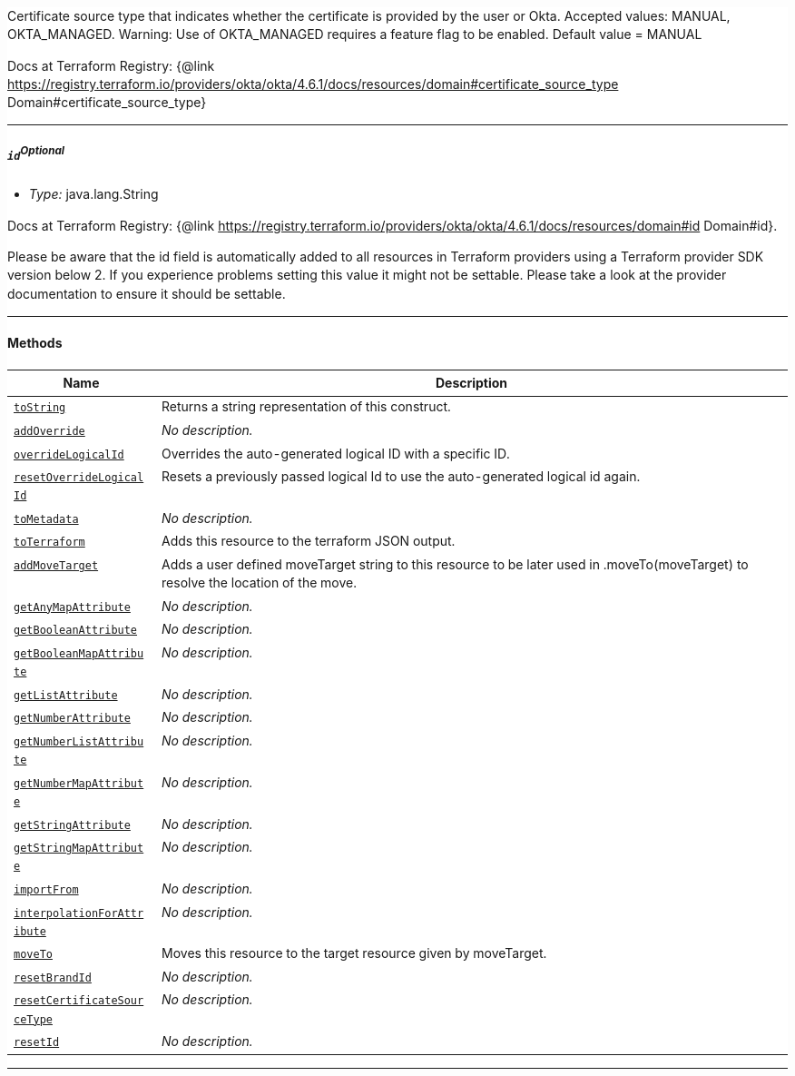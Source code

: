 Certificate source type that indicates whether the certificate is provided by the user or Okta. Accepted values: MANUAL, OKTA_MANAGED. Warning: Use of OKTA_MANAGED requires a feature flag to be enabled. Default value = MANUAL

Docs at Terraform Registry: {@link https://registry.terraform.io/providers/okta/okta/4.6.1/docs/resources/domain#certificate_source_type Domain#certificate_source_type}

---

##### `id`<sup>Optional</sup> <a name="id" id="@cdktf/provider-okta.domain.Domain.Initializer.parameter.id"></a>

- *Type:* java.lang.String

Docs at Terraform Registry: {@link https://registry.terraform.io/providers/okta/okta/4.6.1/docs/resources/domain#id Domain#id}.

Please be aware that the id field is automatically added to all resources in Terraform providers using a Terraform provider SDK version below 2.
If you experience problems setting this value it might not be settable. Please take a look at the provider documentation to ensure it should be settable.

---

#### Methods <a name="Methods" id="Methods"></a>

| **Name** | **Description** |
| --- | --- |
| <code><a href="#@cdktf/provider-okta.domain.Domain.toString">toString</a></code> | Returns a string representation of this construct. |
| <code><a href="#@cdktf/provider-okta.domain.Domain.addOverride">addOverride</a></code> | *No description.* |
| <code><a href="#@cdktf/provider-okta.domain.Domain.overrideLogicalId">overrideLogicalId</a></code> | Overrides the auto-generated logical ID with a specific ID. |
| <code><a href="#@cdktf/provider-okta.domain.Domain.resetOverrideLogicalId">resetOverrideLogicalId</a></code> | Resets a previously passed logical Id to use the auto-generated logical id again. |
| <code><a href="#@cdktf/provider-okta.domain.Domain.toMetadata">toMetadata</a></code> | *No description.* |
| <code><a href="#@cdktf/provider-okta.domain.Domain.toTerraform">toTerraform</a></code> | Adds this resource to the terraform JSON output. |
| <code><a href="#@cdktf/provider-okta.domain.Domain.addMoveTarget">addMoveTarget</a></code> | Adds a user defined moveTarget string to this resource to be later used in .moveTo(moveTarget) to resolve the location of the move. |
| <code><a href="#@cdktf/provider-okta.domain.Domain.getAnyMapAttribute">getAnyMapAttribute</a></code> | *No description.* |
| <code><a href="#@cdktf/provider-okta.domain.Domain.getBooleanAttribute">getBooleanAttribute</a></code> | *No description.* |
| <code><a href="#@cdktf/provider-okta.domain.Domain.getBooleanMapAttribute">getBooleanMapAttribute</a></code> | *No description.* |
| <code><a href="#@cdktf/provider-okta.domain.Domain.getListAttribute">getListAttribute</a></code> | *No description.* |
| <code><a href="#@cdktf/provider-okta.domain.Domain.getNumberAttribute">getNumberAttribute</a></code> | *No description.* |
| <code><a href="#@cdktf/provider-okta.domain.Domain.getNumberListAttribute">getNumberListAttribute</a></code> | *No description.* |
| <code><a href="#@cdktf/provider-okta.domain.Domain.getNumberMapAttribute">getNumberMapAttribute</a></code> | *No description.* |
| <code><a href="#@cdktf/provider-okta.domain.Domain.getStringAttribute">getStringAttribute</a></code> | *No description.* |
| <code><a href="#@cdktf/provider-okta.domain.Domain.getStringMapAttribute">getStringMapAttribute</a></code> | *No description.* |
| <code><a href="#@cdktf/provider-okta.domain.Domain.importFrom">importFrom</a></code> | *No description.* |
| <code><a href="#@cdktf/provider-okta.domain.Domain.interpolationForAttribute">interpolationForAttribute</a></code> | *No description.* |
| <code><a href="#@cdktf/provider-okta.domain.Domain.moveTo">moveTo</a></code> | Moves this resource to the target resource given by moveTarget. |
| <code><a href="#@cdktf/provider-okta.domain.Domain.resetBrandId">resetBrandId</a></code> | *No description.* |
| <code><a href="#@cdktf/provider-okta.domain.Domain.resetCertificateSourceType">resetCertificateSourceType</a></code> | *No description.* |
| <code><a href="#@cdktf/provider-okta.domain.Domain.resetId">resetId</a></code> | *No description.* |

---